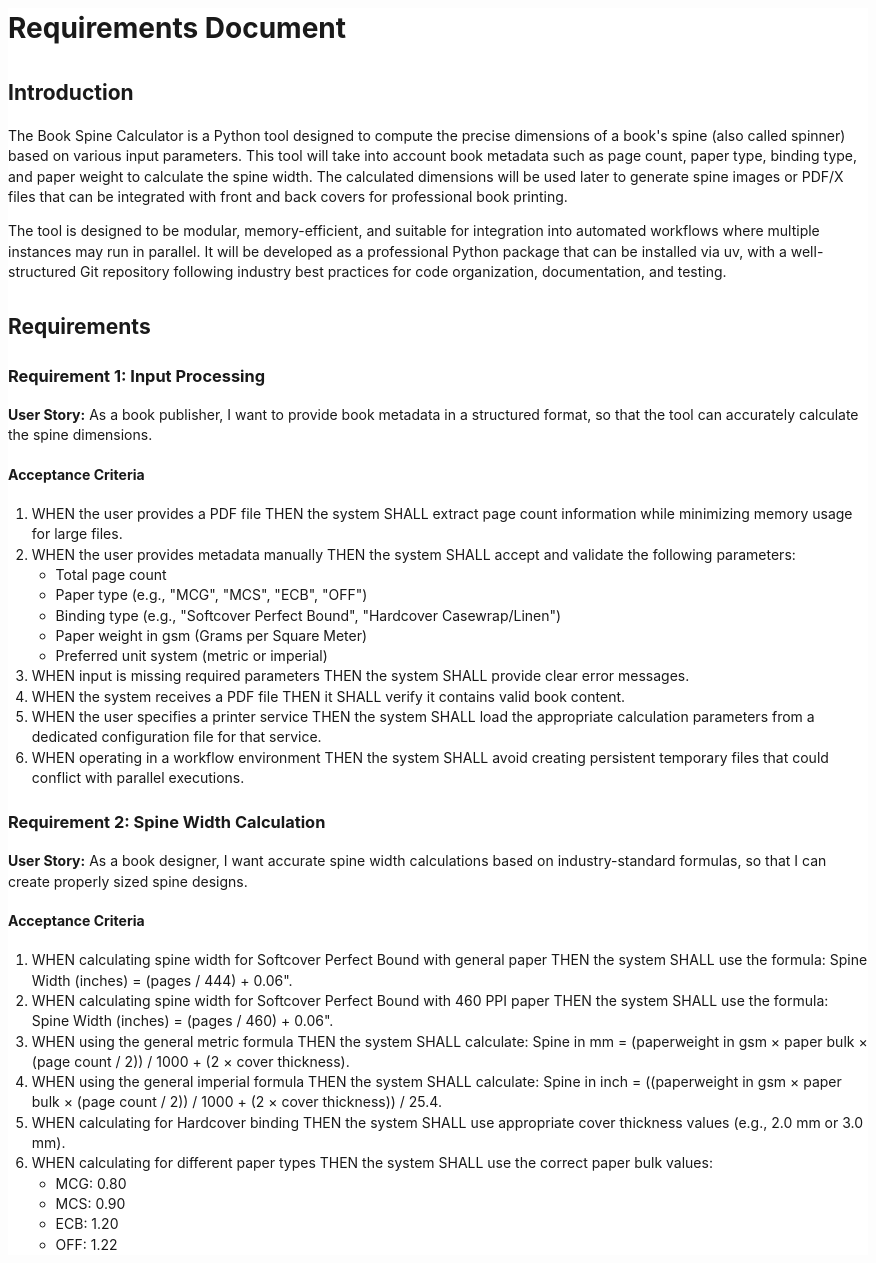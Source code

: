 # Requirements Document

## Introduction

The Book Spine Calculator is a Python tool designed to compute the precise dimensions of a book's spine (also called spinner) based on various input parameters. This tool will take into account book metadata such as page count, paper type, binding type, and paper weight to calculate the spine width. The calculated dimensions will be used later to generate spine images or PDF/X files that can be integrated with front and back covers for professional book printing.

The tool is designed to be modular, memory-efficient, and suitable for integration into automated workflows where multiple instances may run in parallel. It will be developed as a professional Python package that can be installed via uv, with a well-structured Git repository following industry best practices for code organization, documentation, and testing.

## Requirements

### Requirement 1: Input Processing

**User Story:** As a book publisher, I want to provide book metadata in a structured format, so that the tool can accurately calculate the spine dimensions.

#### Acceptance Criteria

1. WHEN the user provides a PDF file THEN the system SHALL extract page count information while minimizing memory usage for large files.
2. WHEN the user provides metadata manually THEN the system SHALL accept and validate the following parameters:
   - Total page count
   - Paper type (e.g., "MCG", "MCS", "ECB", "OFF")
   - Binding type (e.g., "Softcover Perfect Bound", "Hardcover Casewrap/Linen")
   - Paper weight in gsm (Grams per Square Meter)
   - Preferred unit system (metric or imperial)
3. WHEN input is missing required parameters THEN the system SHALL provide clear error messages.
4. WHEN the system receives a PDF file THEN it SHALL verify it contains valid book content.
5. WHEN the user specifies a printer service THEN the system SHALL load the appropriate calculation parameters from a dedicated configuration file for that service.
6. WHEN operating in a workflow environment THEN the system SHALL avoid creating persistent temporary files that could conflict with parallel executions.

### Requirement 2: Spine Width Calculation

**User Story:** As a book designer, I want accurate spine width calculations based on industry-standard formulas, so that I can create properly sized spine designs.

#### Acceptance Criteria

1. WHEN calculating spine width for Softcover Perfect Bound with general paper THEN the system SHALL use the formula: Spine Width (inches) = (pages / 444) + 0.06".
2. WHEN calculating spine width for Softcover Perfect Bound with 460 PPI paper THEN the system SHALL use the formula: Spine Width (inches) = (pages / 460) + 0.06".
3. WHEN using the general metric formula THEN the system SHALL calculate: Spine in mm = (paperweight in gsm × paper bulk × (page count / 2)) / 1000 + (2 × cover thickness).
4. WHEN using the general imperial formula THEN the system SHALL calculate: Spine in inch = ((paperweight in gsm × paper bulk × (page count / 2)) / 1000 + (2 × cover thickness)) / 25.4.
5. WHEN calculating for Hardcover binding THEN the system SHALL use appropriate cover thickness values (e.g., 2.0 mm or 3.0 mm).
6. WHEN calculating for different paper types THEN the system SHALL use the correct paper bulk values:
   - MCG: 0.80
   - MCS: 0.90
   - ECB: 1.20
   - OFF: 1.22
